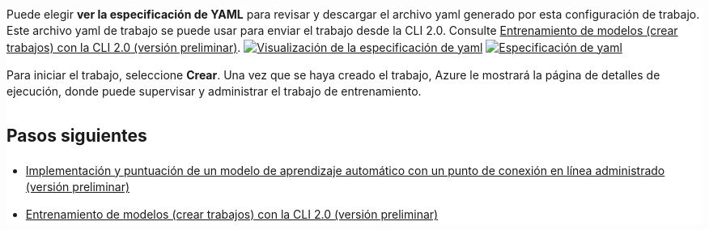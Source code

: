 Puede elegir **ver la especificación de YAML** para revisar y descargar el archivo yaml generado por esta configuración de trabajo. Este archivo yaml de trabajo se puede usar para enviar el trabajo desde la CLI 2.0. Consulte [Entrenamiento de modelos (crear trabajos) con la CLI 2.0 (versión preliminar)](how-to-train-cli.md). [![Visualización de la especificación de yaml](media/how-to-train-with-ui/view-yaml.png)](media/how-to-train-with-ui/view-yaml.png)
[![Especificación de yaml](media/how-to-train-with-ui/yaml-spec.png)](media/how-to-train-with-ui/yaml-spec.png)

Para iniciar el trabajo, seleccione **Crear**. Una vez que se haya creado el trabajo, Azure le mostrará la página de detalles de ejecución, donde puede supervisar y administrar el trabajo de entrenamiento. 

## <a name="next-steps"></a>Pasos siguientes

* [Implementación y puntuación de un modelo de aprendizaje automático con un punto de conexión en línea administrado (versión preliminar)](how-to-deploy-managed-online-endpoints.md)

* [Entrenamiento de modelos (crear trabajos) con la CLI 2.0 (versión preliminar)](how-to-train-cli.md)